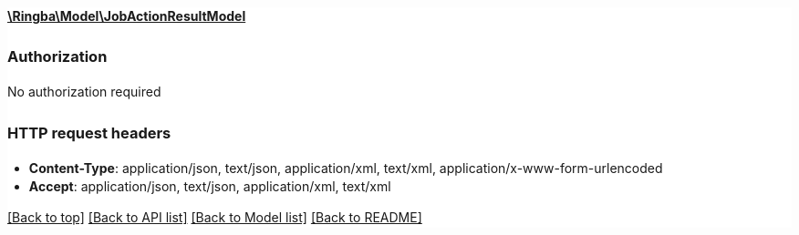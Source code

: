 [**\Ringba\Model\JobActionResultModel**](../Model/JobActionResultModel.md)

### Authorization

No authorization required

### HTTP request headers

 - **Content-Type**: application/json, text/json, application/xml, text/xml, application/x-www-form-urlencoded
 - **Accept**: application/json, text/json, application/xml, text/xml

[[Back to top]](#) [[Back to API list]](../../README.md#documentation-for-api-endpoints) [[Back to Model list]](../../README.md#documentation-for-models) [[Back to README]](../../README.md)

